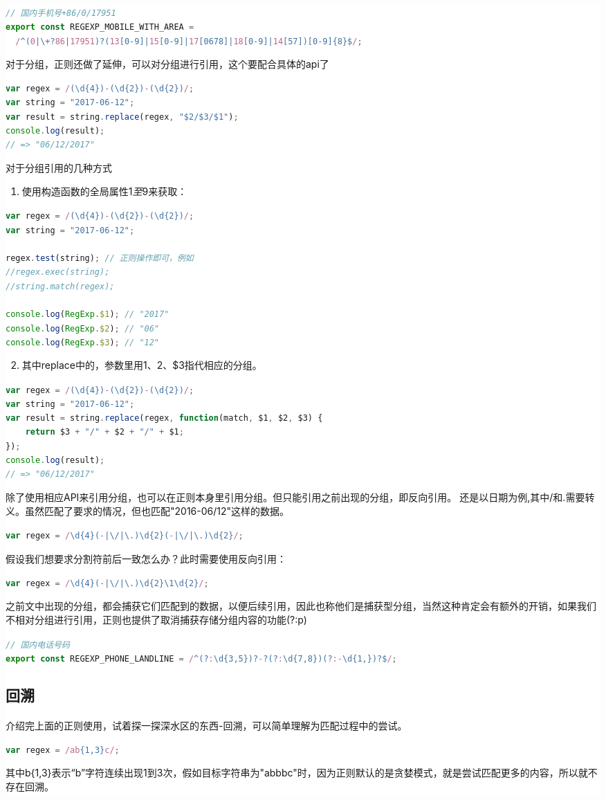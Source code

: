 ```javascript
// 国内手机号+86/0/17951
export const REGEXP_MOBILE_WITH_AREA =
  /^(0|\+?86|17951)?(13[0-9]|15[0-9]|17[0678]|18[0-9]|14[57])[0-9]{8}$/;
```
对于分组，正则还做了延伸，可以对分组进行引用，这个要配合具体的api了
```javascript
var regex = /(\d{4})-(\d{2})-(\d{2})/;
var string = "2017-06-12";
var result = string.replace(regex, "$2/$3/$1");
console.log(result); 
// => "06/12/2017"
```
对于分组引用的几种方式

1. 使用构造函数的全局属性$1至$9来获取：
```javascript
var regex = /(\d{4})-(\d{2})-(\d{2})/;
var string = "2017-06-12";

regex.test(string); // 正则操作即可，例如
//regex.exec(string);
//string.match(regex);

console.log(RegExp.$1); // "2017"
console.log(RegExp.$2); // "06"
console.log(RegExp.$3); // "12"
```

2. 其中replace中的，参数里用$1、$2、$3指代相应的分组。
```javascript
var regex = /(\d{4})-(\d{2})-(\d{2})/;
var string = "2017-06-12";
var result = string.replace(regex, function(match, $1, $2, $3) {
	return $3 + "/" + $2 + "/" + $1;
});
console.log(result); 
// => "06/12/2017"
```
除了使用相应API来引用分组，也可以在正则本身里引用分组。但只能引用之前出现的分组，即反向引用。
还是以日期为例,其中/和.需要转义。虽然匹配了要求的情况，但也匹配"2016-06/12"这样的数据。

```javascript
var regex = /\d{4}(-|\/|\.)\d{2}(-|\/|\.)\d{2}/;
```
假设我们想要求分割符前后一致怎么办？此时需要使用反向引用：
```javascript
var regex = /\d{4}(-|\/|\.)\d{2}\1\d{2}/;
```
之前文中出现的分组，都会捕获它们匹配到的数据，以便后续引用，因此也称他们是捕获型分组，当然这种肯定会有额外的开销，如果我们不相对分组进行引用，正则也提供了取消捕获存储分组内容的功能(?:p)
```javascript
// 国内电话号码
export const REGEXP_PHONE_LANDLINE = /^(?:\d{3,5})?-?(?:\d{7,8})(?:-\d{1,})?$/;
```
## 回溯
介绍完上面的正则使用，试着探一探深水区的东西-回溯，可以简单理解为匹配过程中的尝试。
```javascript
var regex = /ab{1,3}c/;
```
其中b{1,3}表示“b”字符连续出现1到3次，假如目标字符串为"abbbc"时，因为正则默认的是贪婪模式，就是尝试匹配更多的内容，所以就不存在回溯。
